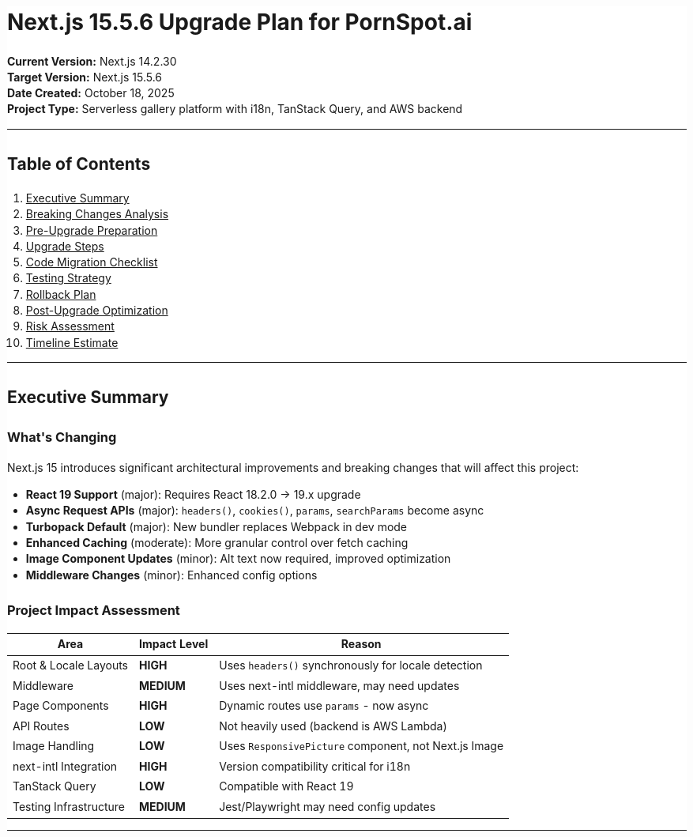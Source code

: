 # Next.js 15.5.6 Upgrade Plan for PornSpot.ai

**Current Version:** Next.js 14.2.30  
**Target Version:** Next.js 15.5.6  
**Date Created:** October 18, 2025  
**Project Type:** Serverless gallery platform with i18n, TanStack Query, and AWS backend

---

## Table of Contents

1. [Executive Summary](#executive-summary)
2. [Breaking Changes Analysis](#breaking-changes-analysis)
3. [Pre-Upgrade Preparation](#pre-upgrade-preparation)
4. [Upgrade Steps](#upgrade-steps)
5. [Code Migration Checklist](#code-migration-checklist)
6. [Testing Strategy](#testing-strategy)
7. [Rollback Plan](#rollback-plan)
8. [Post-Upgrade Optimization](#post-upgrade-optimization)
9. [Risk Assessment](#risk-assessment)
10. [Timeline Estimate](#timeline-estimate)

---

## Executive Summary

### What's Changing

Next.js 15 introduces significant architectural improvements and breaking changes that will affect this project:

- **React 19 Support** (major): Requires React 18.2.0 → 19.x upgrade
- **Async Request APIs** (major): `headers()`, `cookies()`, `params`, `searchParams` become async
- **Turbopack Default** (major): New bundler replaces Webpack in dev mode
- **Enhanced Caching** (moderate): More granular control over fetch caching
- **Image Component Updates** (minor): Alt text now required, improved optimization
- **Middleware Changes** (minor): Enhanced config options

### Project Impact Assessment

| Area                   | Impact Level | Reason                                                |
| ---------------------- | ------------ | ----------------------------------------------------- |
| Root & Locale Layouts  | **HIGH**     | Uses `headers()` synchronously for locale detection   |
| Middleware             | **MEDIUM**   | Uses next-intl middleware, may need updates           |
| Page Components        | **HIGH**     | Dynamic routes use `params` - now async               |
| API Routes             | **LOW**      | Not heavily used (backend is AWS Lambda)              |
| Image Handling         | **LOW**      | Uses `ResponsivePicture` component, not Next.js Image |
| next-intl Integration  | **HIGH**     | Version compatibility critical for i18n               |
| TanStack Query         | **LOW**      | Compatible with React 19                              |
| Testing Infrastructure | **MEDIUM**   | Jest/Playwright may need config updates               |

---